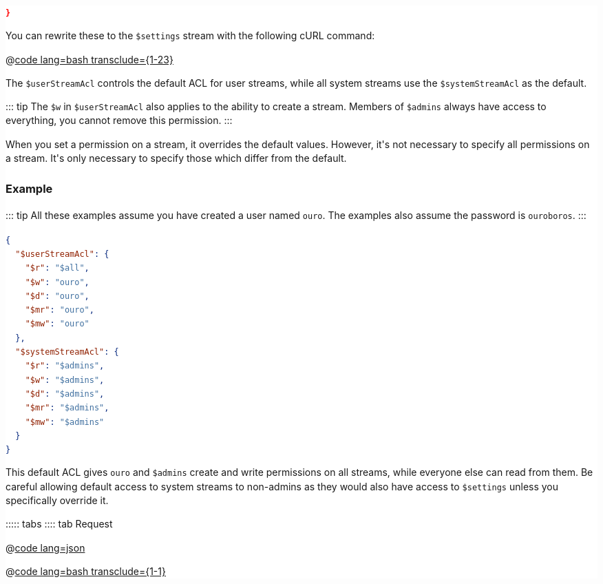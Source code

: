 ```json
}
```

You can rewrite these to the `$settings` stream with the following cURL command:

@[code lang=bash transclude={1-23}](docs/v5/code-examples/http-api/default-settings.sh)

The `$userStreamAcl` controls the default ACL for user streams, while all system streams use the `$systemStreamAcl` as the default.

::: tip
The `$w` in `$userStreamAcl` also applies to the ability to create a stream. Members of `$admins` always have access to everything, you cannot remove this permission.
:::

When you set a permission on a stream, it overrides the default values. However, it's not necessary to specify all permissions on a stream. It's only necessary to specify those which differ from the default.

### Example

::: tip
All these examples assume you have created a user named `ouro`. The examples also assume the password is `ouroboros`.
:::

```json
{
  "$userStreamAcl": {
    "$r": "$all",
    "$w": "ouro",
    "$d": "ouro",
    "$mr": "ouro",
    "$mw": "ouro"
  },
  "$systemStreamAcl": {
    "$r": "$admins",
    "$w": "$admins",
    "$d": "$admins",
    "$mr": "$admins",
    "$mw": "$admins"
  }
}
```

This default ACL gives `ouro` and `$admins` create and write permissions on all streams, while everyone else can read from them. Be careful allowing default access to system streams to non-admins as they would also have access to `$settings` unless you specifically override it.

::::: tabs
:::: tab Request

@[code lang=json](docs/v5/code-examples/server/override-default.json)

@[code lang=bash transclude={1-1}](docs/v5/code-examples/server/update-default-acl.sh)
